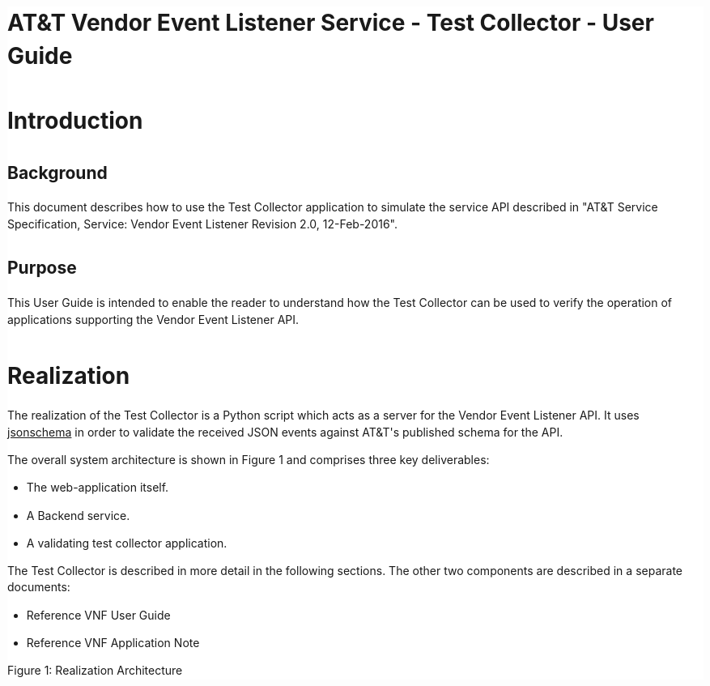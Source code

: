 # AT&T Vendor Event Listener Service - Test Collector - User Guide

Introduction
============

Background
----------

This document describes how to use the Test Collector application to simulate
the service API described in "AT&T Service Specification, Service: 
Vendor Event Listener Revision 2.0, 12-Feb-2016". 

Purpose
-------

This User Guide is intended to enable the reader to understand how
    the Test Collector can be used to verify the operation of applications
    supporting the Vendor Event Listener API.


Realization
===========

The realization of the Test Collector is a Python script which acts as a
server for the Vendor Event Listener API. It uses [jsonschema](https://pypi.python.org/pypi/jsonschema)
in order to validate the received JSON events against AT&T's published
schema for the API.

The overall system architecture is shown in Figure 1 and comprises 
    three key deliverables:

*    The web-application itself.

*    A Backend service.

*    A validating test collector application.

The Test Collector is described in more detail in the
    following sections.  The other two components are described in a separate 
    documents:

*    Reference VNF User Guide

*    Reference VNF Application Note

Figure 1: Realization Architecture
